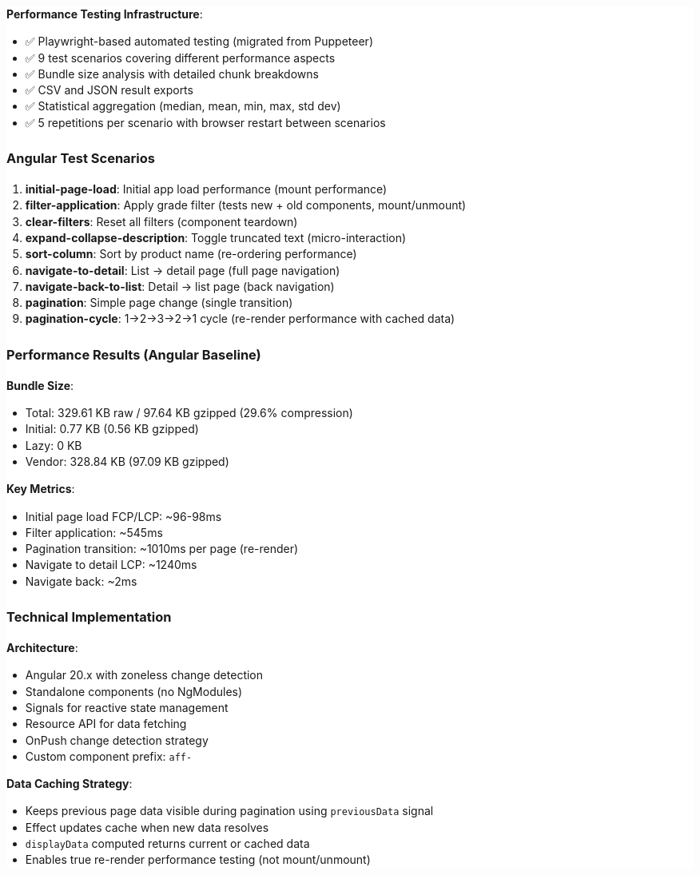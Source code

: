 **Performance Testing Infrastructure**:

- ✅ Playwright-based automated testing (migrated from Puppeteer)
- ✅ 9 test scenarios covering different performance aspects
- ✅ Bundle size analysis with detailed chunk breakdowns
- ✅ CSV and JSON result exports
- ✅ Statistical aggregation (median, mean, min, max, std dev)
- ✅ 5 repetitions per scenario with browser restart between scenarios

### Angular Test Scenarios

1. **initial-page-load**: Initial app load performance (mount performance)
2. **filter-application**: Apply grade filter (tests new + old components, mount/unmount)
3. **clear-filters**: Reset all filters (component teardown)
4. **expand-collapse-description**: Toggle truncated text (micro-interaction)
5. **sort-column**: Sort by product name (re-ordering performance)
6. **navigate-to-detail**: List → detail page (full page navigation)
7. **navigate-back-to-list**: Detail → list page (back navigation)
8. **pagination**: Simple page change (single transition)
9. **pagination-cycle**: 1→2→3→2→1 cycle (re-render performance with cached data)

### Performance Results (Angular Baseline)

**Bundle Size**:

- Total: 329.61 KB raw / 97.64 KB gzipped (29.6% compression)
- Initial: 0.77 KB (0.56 KB gzipped)
- Lazy: 0 KB
- Vendor: 328.84 KB (97.09 KB gzipped)

**Key Metrics**:

- Initial page load FCP/LCP: ~96-98ms
- Filter application: ~545ms
- Pagination transition: ~1010ms per page (re-render)
- Navigate to detail LCP: ~1240ms
- Navigate back: ~2ms

### Technical Implementation

**Architecture**:

- Angular 20.x with zoneless change detection
- Standalone components (no NgModules)
- Signals for reactive state management
- Resource API for data fetching
- OnPush change detection strategy
- Custom component prefix: `aff-`

**Data Caching Strategy**:

- Keeps previous page data visible during pagination using `previousData` signal
- Effect updates cache when new data resolves
- `displayData` computed returns current or cached data
- Enables true re-render performance testing (not mount/unmount)
